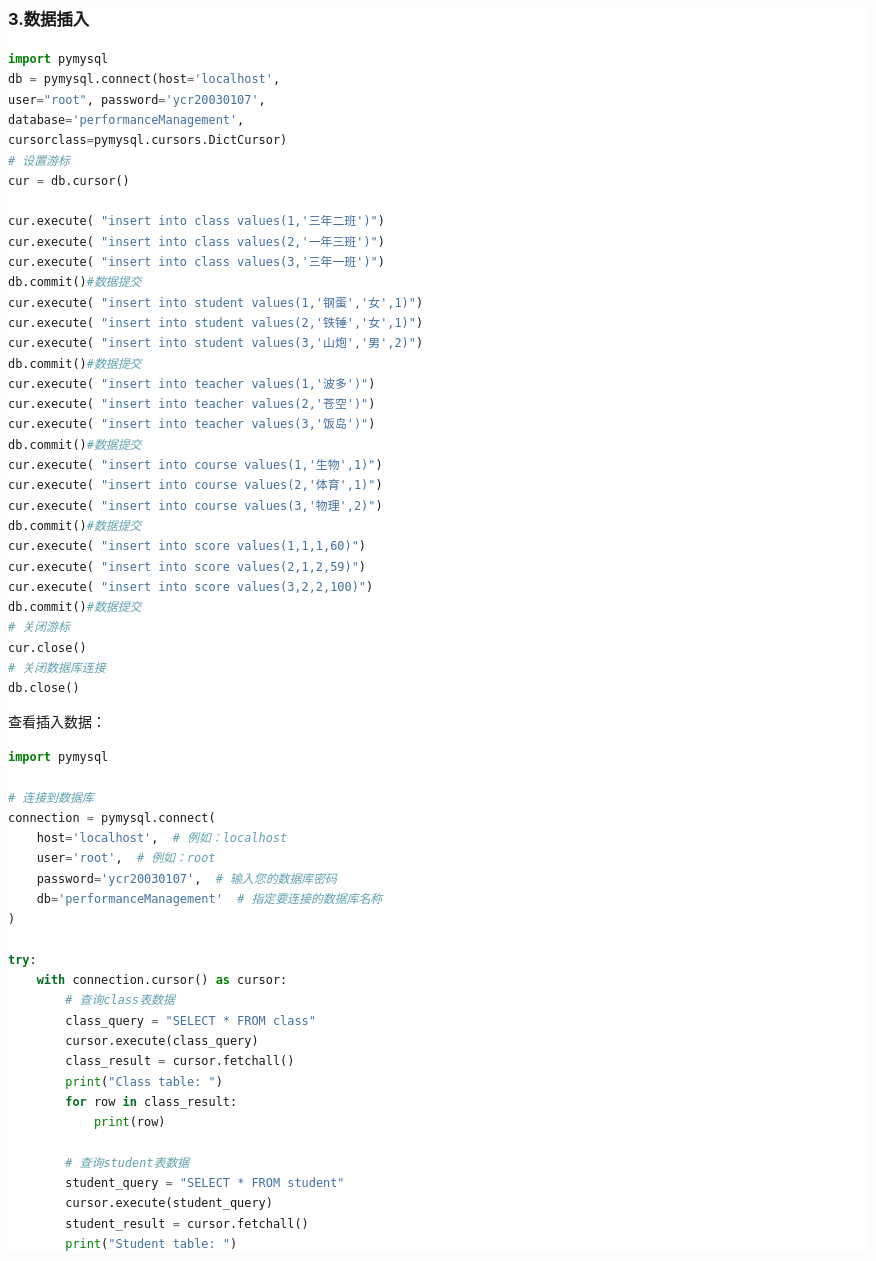 ### 3.数据插入

```python
import pymysql
db = pymysql.connect(host='localhost', 
user="root", password='ycr20030107', 
database='performanceManagement',       
cursorclass=pymysql.cursors.DictCursor)
# 设置游标
cur = db.cursor()

cur.execute( "insert into class values(1,'三年二班')")
cur.execute( "insert into class values(2,'一年三班')")
cur.execute( "insert into class values(3,'三年一班')")
db.commit()#数据提交
cur.execute( "insert into student values(1,'钢蛋','女',1)")
cur.execute( "insert into student values(2,'铁锤','女',1)")
cur.execute( "insert into student values(3,'山炮','男',2)")
db.commit()#数据提交
cur.execute( "insert into teacher values(1,'波多')")
cur.execute( "insert into teacher values(2,'苍空')")
cur.execute( "insert into teacher values(3,'饭岛')")
db.commit()#数据提交
cur.execute( "insert into course values(1,'生物',1)")
cur.execute( "insert into course values(2,'体育',1)")
cur.execute( "insert into course values(3,'物理',2)")
db.commit()#数据提交
cur.execute( "insert into score values(1,1,1,60)")
cur.execute( "insert into score values(2,1,2,59)")
cur.execute( "insert into score values(3,2,2,100)")
db.commit()#数据提交
# 关闭游标
cur.close()
# 关闭数据库连接
db.close()
```

查看插入数据：

```python
import pymysql  
  
# 连接到数据库  
connection = pymysql.connect(  
    host='localhost',  # 例如：localhost  
    user='root',  # 例如：root  
    password='ycr20030107',  # 输入您的数据库密码  
    db='performanceManagement'  # 指定要连接的数据库名称  
)  
  
try:  
    with connection.cursor() as cursor:  
        # 查询class表数据  
        class_query = "SELECT * FROM class"  
        cursor.execute(class_query)  
        class_result = cursor.fetchall()  
        print("Class table: ")  
        for row in class_result:  
            print(row)  
  
        # 查询student表数据  
        student_query = "SELECT * FROM student"  
        cursor.execute(student_query)  
        student_result = cursor.fetchall()  
        print("Student table: ")  
```